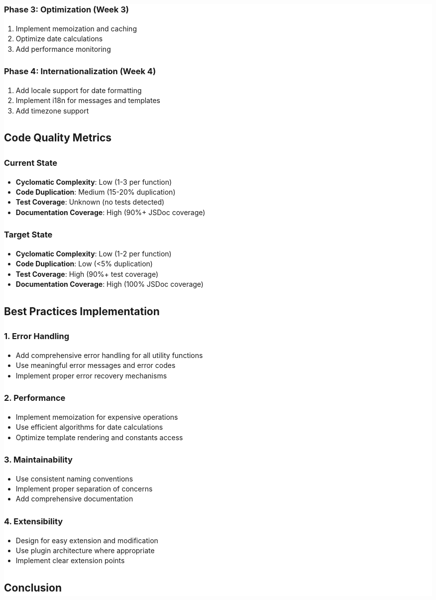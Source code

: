 ### Phase 3: Optimization (Week 3)
1. Implement memoization and caching
2. Optimize date calculations
3. Add performance monitoring

### Phase 4: Internationalization (Week 4)
1. Add locale support for date formatting
2. Implement i18n for messages and templates
3. Add timezone support

## Code Quality Metrics

### Current State
- **Cyclomatic Complexity**: Low (1-3 per function)
- **Code Duplication**: Medium (15-20% duplication)
- **Test Coverage**: Unknown (no tests detected)
- **Documentation Coverage**: High (90%+ JSDoc coverage)

### Target State
- **Cyclomatic Complexity**: Low (1-2 per function)
- **Code Duplication**: Low (<5% duplication)
- **Test Coverage**: High (90%+ test coverage)
- **Documentation Coverage**: High (100% JSDoc coverage)

## Best Practices Implementation

### 1. Error Handling
- Add comprehensive error handling for all utility functions
- Use meaningful error messages and error codes
- Implement proper error recovery mechanisms

### 2. Performance
- Implement memoization for expensive operations
- Use efficient algorithms for date calculations
- Optimize template rendering and constants access

### 3. Maintainability
- Use consistent naming conventions
- Implement proper separation of concerns
- Add comprehensive documentation

### 4. Extensibility
- Design for easy extension and modification
- Use plugin architecture where appropriate
- Implement clear extension points

## Conclusion
